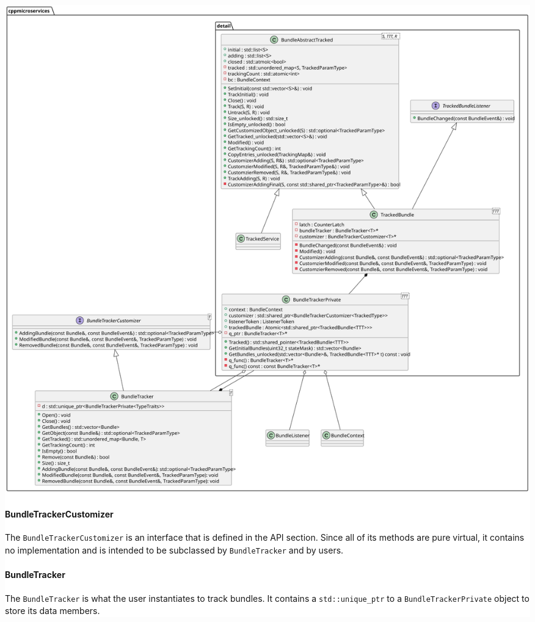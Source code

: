![Class Diagram](0009-BundleTracker-integration/class_diagram.svg)

#### BundleTrackerCustomizer

The `BundleTrackerCustomizer` is an interface that is defined in the API section. Since all of its methods are pure virtual, it contains no implementation and is intended to be subclassed by `BundleTracker` and by users.

#### BundleTracker

The `BundleTracker` is what the user instantiates to track bundles. It contains a `std::unique_ptr` to a `BundleTrackerPrivate` object to store its data members.
